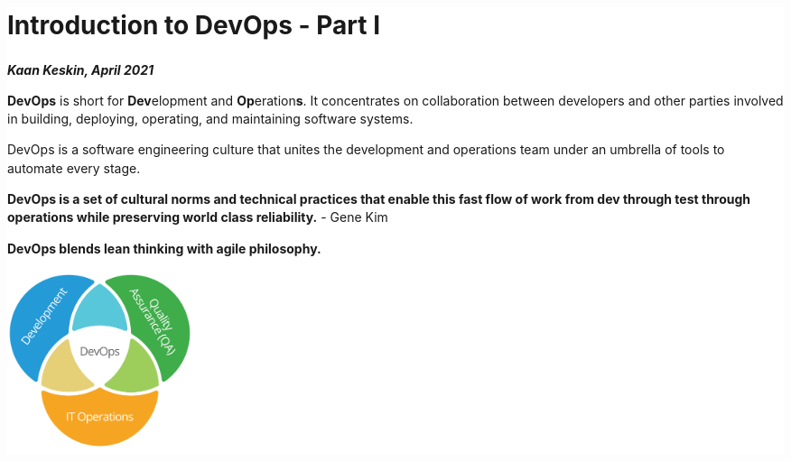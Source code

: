 # Introduction to DevOps - Part I

***Kaan Keskin, April 2021***

**DevOps** is short for **Dev**elopment and **Op**eration**s**.
It concentrates on collaboration between developers and other parties involved in building, deploying, operating, and maintaining software systems.

DevOps is a software engineering culture that unites the development and operations team under an umbrella of tools to automate every stage.

**DevOps is a set of cultural norms and technical practices that enable this fast flow of work from dev through test through operations while preserving world class reliability.** - Gene Kim

**DevOps blends lean thinking with agile philosophy.**

<img src="./images/IC-DevOps-Venn-Diagram.jpg" alt="DevOps Venn Diagram" style="zoom:20%;" />

